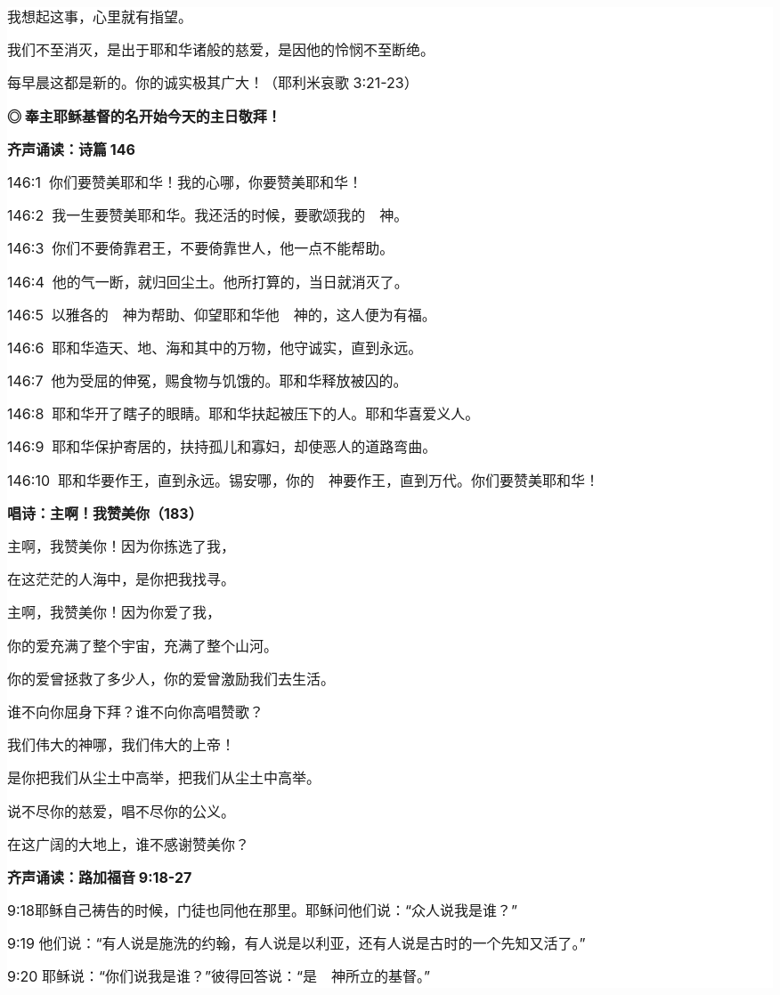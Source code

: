 <span style="font-size: 12pt;">我想起这事，心里就有指望。</span>
  
<span style="font-size: 12pt;">我们不至消灭，是出于耶和华诸般的慈爱，是因他的怜悯不至断绝。</span>
  
<span style="font-size: 12pt;">每早晨这都是新的。你的诚实极其广大！（耶利米哀歌 3:21-23）</span>

**<span style="font-size: 12pt;">◎ 奉主耶稣基督的名开始今天的主日敬拜！</span>**

**<span style="font-size: 12pt;">齐声诵读：诗篇 146</span>**

<span style="font-size: 12pt;">146:1  你们要赞美耶和华！我的心哪，你要赞美耶和华！</span>
  
<span style="font-size: 12pt;">146:2  我一生要赞美耶和华。我还活的时候，要歌颂我的　神。</span>
  
<span style="font-size: 12pt;">146:3  你们不要倚靠君王，不要倚靠世人，他一点不能帮助。</span>
  
<span style="font-size: 12pt;">146:4  他的气一断，就归回尘土。他所打算的，当日就消灭了。</span>
  
<span style="font-size: 12pt;">146:5  以雅各的　神为帮助、仰望耶和华他　神的，这人便为有福。</span>
  
<span style="font-size: 12pt;">146:6  耶和华造天、地、海和其中的万物，他守诚实，直到永远。</span>
  
<span style="font-size: 12pt;">146:7  他为受屈的伸冤，赐食物与饥饿的。耶和华释放被囚的。</span>
  
<span style="font-size: 12pt;">146:8  耶和华开了瞎子的眼睛。耶和华扶起被压下的人。耶和华喜爱义人。</span>
  
<span style="font-size: 12pt;">146:9  耶和华保护寄居的，扶持孤儿和寡妇，却使恶人的道路弯曲。</span>
  
<span style="font-size: 12pt;">146:10  耶和华要作王，直到永远。锡安哪，你的　神要作王，直到万代。你们要赞美耶和华！</span>

**<span style="font-size: 12pt;">唱诗：主啊！我赞美你（183）<br /> </span>**

<audio class="wp-audio-shortcode" id="audio-14789-784" preload="none" style="width: 100%;" controls="controls"><source type="audio/mpeg" src="http://t5.shwchurch.org/wp-content/uploads/2013/01/20130102170344198.mp3?_=784" /><http://t5.shwchurch.org/wp-content/uploads/2013/01/20130102170344198.mp3></audio>
  
<span style="font-size: 12pt;">主啊，我赞美你！因为你拣选了我，</span>
  
<span style="font-size: 12pt;">在这茫茫的人海中，是你把我找寻。</span>
  
<span style="font-size: 12pt;">主啊，我赞美你！因为你爱了我，</span>
  
<span style="font-size: 12pt;">你的爱充满了整个宇宙，充满了整个山河。</span>
  
<span style="font-size: 12pt;">你的爱曾拯救了多少人，你的爱曾激励我们去生活。</span>
  
<span style="font-size: 12pt;">谁不向你屈身下拜？谁不向你高唱赞歌？</span>
  
<span style="font-size: 12pt;">我们伟大的神哪，我们伟大的上帝！</span>
  
<span style="font-size: 12pt;">是你把我们从尘土中高举，把我们从尘土中高举。</span>
  
<span style="font-size: 12pt;">说不尽你的慈爱，唱不尽你的公义。</span>
  
<span style="font-size: 12pt;">在这广阔的大地上，谁不感谢赞美你？</span>

**<span style="font-size: 12pt;">齐声诵读：路加福音 9:18-27</span>**

<span style="font-size: 12pt;">9:18耶稣自己祷告的时候，门徒也同他在那里。耶稣问他们说：“众人说我是谁？”</span>
  
<span style="font-size: 12pt;">9:19 他们说：“有人说是施洗的约翰，有人说是以利亚，还有人说是古时的一个先知又活了。”</span>
  
<span style="font-size: 12pt;">9:20 耶稣说：“你们说我是谁？”彼得回答说：“是　神所立的基督。”</span>
  